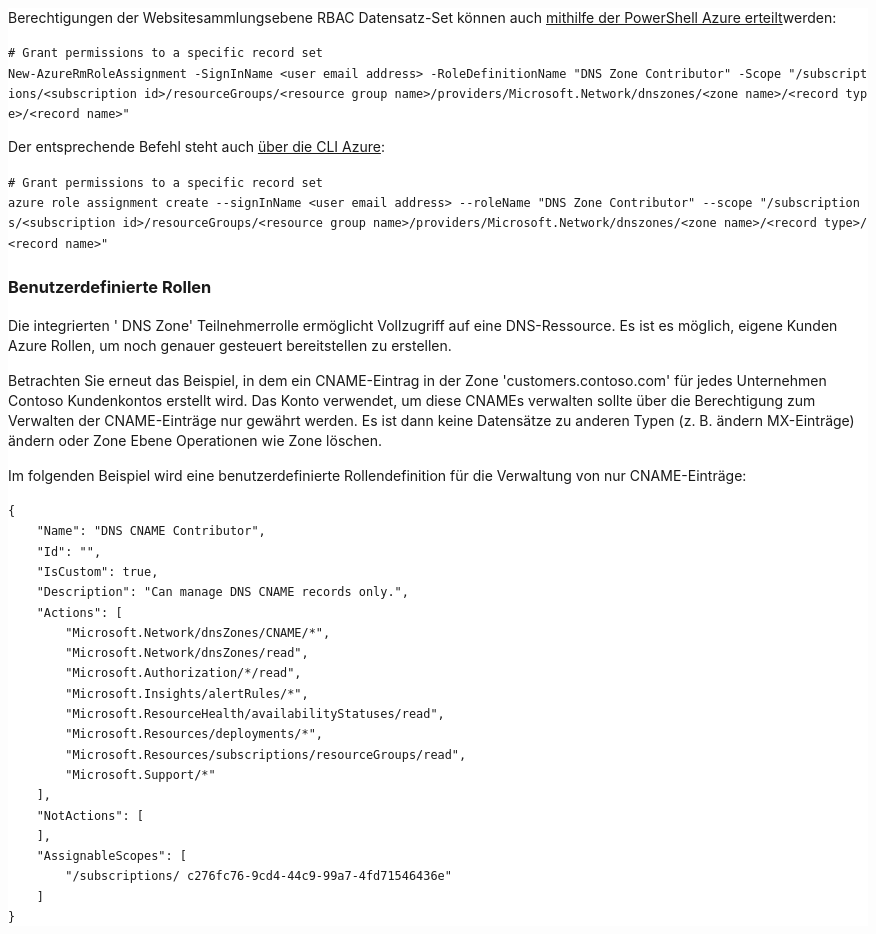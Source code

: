 Berechtigungen der Websitesammlungsebene RBAC Datensatz-Set können auch [mithilfe der PowerShell Azure erteilt](../active-directory/role-based-access-control-manage-access-powershell.md)werden:

    # Grant permissions to a specific record set
    New-AzureRmRoleAssignment -SignInName <user email address> -RoleDefinitionName "DNS Zone Contributor" -Scope "/subscriptions/<subscription id>/resourceGroups/<resource group name>/providers/Microsoft.Network/dnszones/<zone name>/<record type>/<record name>" 

Der entsprechende Befehl steht auch [über die CLI Azure](../active-directory/role-based-access-control-manage-access-azure-cli.md):

    # Grant permissions to a specific record set
    azure role assignment create --signInName <user email address> --roleName "DNS Zone Contributor" --scope "/subscriptions/<subscription id>/resourceGroups/<resource group name>/providers/Microsoft.Network/dnszones/<zone name>/<record type>/<record name>"

### <a name="custom-roles"></a>Benutzerdefinierte Rollen

Die integrierten ' DNS Zone' Teilnehmerrolle ermöglicht Vollzugriff auf eine DNS-Ressource. Es ist es möglich, eigene Kunden Azure Rollen, um noch genauer gesteuert bereitstellen zu erstellen.

Betrachten Sie erneut das Beispiel, in dem ein CNAME-Eintrag in der Zone 'customers.contoso.com' für jedes Unternehmen Contoso Kundenkontos erstellt wird.  Das Konto verwendet, um diese CNAMEs verwalten sollte über die Berechtigung zum Verwalten der CNAME-Einträge nur gewährt werden.  Es ist dann keine Datensätze zu anderen Typen (z. B. ändern MX-Einträge) ändern oder Zone Ebene Operationen wie Zone löschen.

Im folgenden Beispiel wird eine benutzerdefinierte Rollendefinition für die Verwaltung von nur CNAME-Einträge:

    {
        "Name": "DNS CNAME Contributor",
        "Id": "",
        "IsCustom": true,
        "Description": "Can manage DNS CNAME records only.",
        "Actions": [
            "Microsoft.Network/dnsZones/CNAME/*",
            "Microsoft.Network/dnsZones/read",
            "Microsoft.Authorization/*/read",
            "Microsoft.Insights/alertRules/*",
            "Microsoft.ResourceHealth/availabilityStatuses/read",
            "Microsoft.Resources/deployments/*",
            "Microsoft.Resources/subscriptions/resourceGroups/read",
            "Microsoft.Support/*"
        ],
        "NotActions": [
        ],
        "AssignableScopes": [
            "/subscriptions/ c276fc76-9cd4-44c9-99a7-4fd71546436e"
        ]
    }
